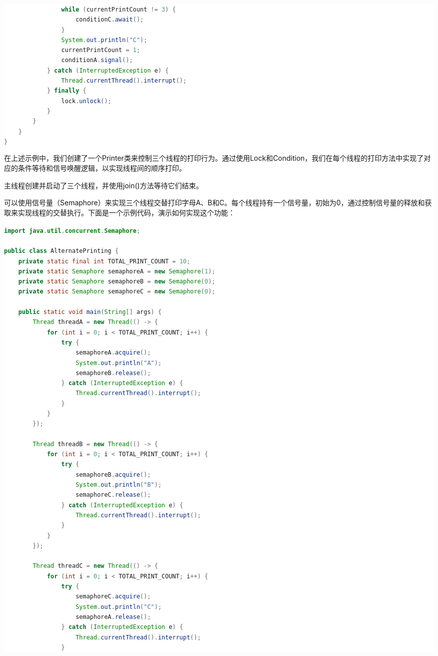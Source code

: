 ```java
                while (currentPrintCount != 3) {
                    conditionC.await();
                }
                System.out.println("C");
                currentPrintCount = 1;
                conditionA.signal();
            } catch (InterruptedException e) {
                Thread.currentThread().interrupt();
            } finally {
                lock.unlock();
            }
        }
    }
}
```

在上述示例中，我们创建了一个Printer类来控制三个线程的打印行为。通过使用Lock和Condition，我们在每个线程的打印方法中实现了对应的条件等待和信号唤醒逻辑，以实现线程间的顺序打印。

主线程创建并启动了三个线程，并使用join()方法等待它们结束。

可以使用信号量（Semaphore）来实现三个线程交替打印字母A、B和C。每个线程持有一个信号量，初始为0，通过控制信号量的释放和获取来实现线程的交替执行。下面是一个示例代码，演示如何实现这个功能：

```java
import java.util.concurrent.Semaphore;

public class AlternatePrinting {
    private static final int TOTAL_PRINT_COUNT = 10;
    private static Semaphore semaphoreA = new Semaphore(1);
    private static Semaphore semaphoreB = new Semaphore(0);
    private static Semaphore semaphoreC = new Semaphore(0);

    public static void main(String[] args) {
        Thread threadA = new Thread(() -> {
            for (int i = 0; i < TOTAL_PRINT_COUNT; i++) {
                try {
                    semaphoreA.acquire();
                    System.out.println("A");
                    semaphoreB.release();
                } catch (InterruptedException e) {
                    Thread.currentThread().interrupt();
                }
            }
        });

        Thread threadB = new Thread(() -> {
            for (int i = 0; i < TOTAL_PRINT_COUNT; i++) {
                try {
                    semaphoreB.acquire();
                    System.out.println("B");
                    semaphoreC.release();
                } catch (InterruptedException e) {
                    Thread.currentThread().interrupt();
                }
            }
        });

        Thread threadC = new Thread(() -> {
            for (int i = 0; i < TOTAL_PRINT_COUNT; i++) {
                try {
                    semaphoreC.acquire();
                    System.out.println("C");
                    semaphoreA.release();
                } catch (InterruptedException e) {
                    Thread.currentThread().interrupt();
                }
```